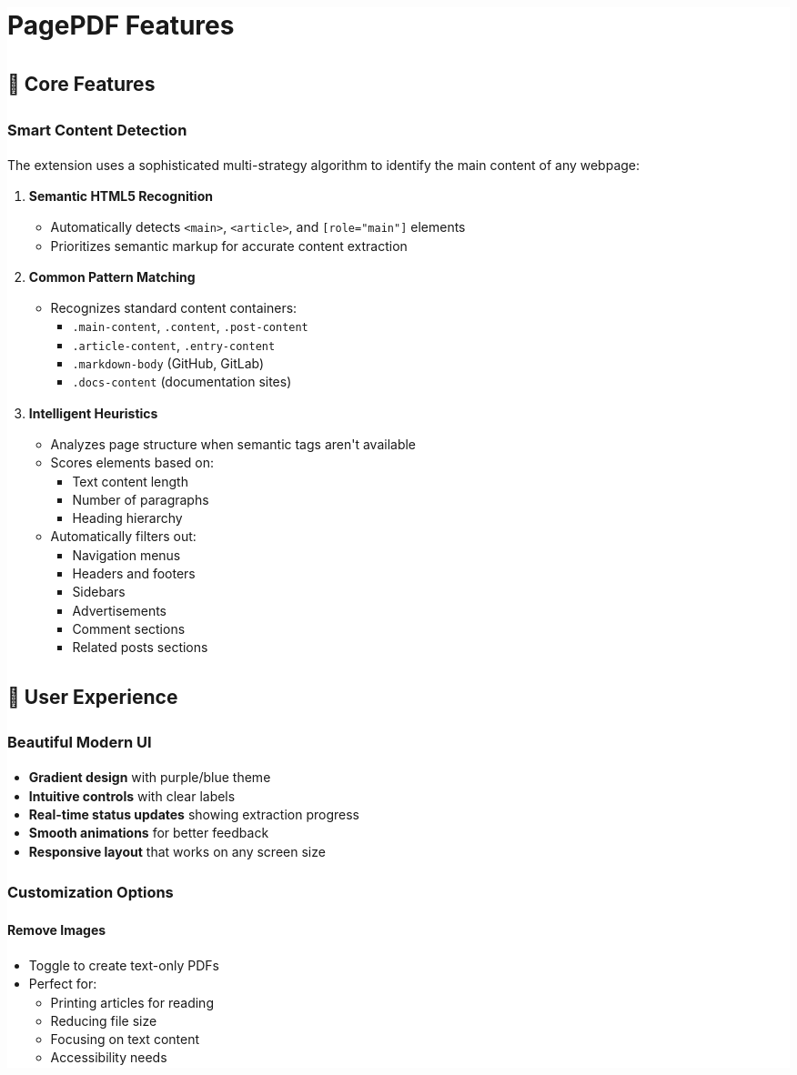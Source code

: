 # PagePDF Features

## 🎯 Core Features

### Smart Content Detection
The extension uses a sophisticated multi-strategy algorithm to identify the main content of any webpage:

1. **Semantic HTML5 Recognition**
   - Automatically detects `<main>`, `<article>`, and `[role="main"]` elements
   - Prioritizes semantic markup for accurate content extraction

2. **Common Pattern Matching**
   - Recognizes standard content containers:
     - `.main-content`, `.content`, `.post-content`
     - `.article-content`, `.entry-content`
     - `.markdown-body` (GitHub, GitLab)
     - `.docs-content` (documentation sites)

3. **Intelligent Heuristics**
   - Analyzes page structure when semantic tags aren't available
   - Scores elements based on:
     - Text content length
     - Number of paragraphs
     - Heading hierarchy
   - Automatically filters out:
     - Navigation menus
     - Headers and footers
     - Sidebars
     - Advertisements
     - Comment sections
     - Related posts sections

## 🎨 User Experience

### Beautiful Modern UI
- **Gradient design** with purple/blue theme
- **Intuitive controls** with clear labels
- **Real-time status updates** showing extraction progress
- **Smooth animations** for better feedback
- **Responsive layout** that works on any screen size

### Customization Options

#### Remove Images
- Toggle to create text-only PDFs
- Perfect for:
  - Printing articles for reading
  - Reducing file size
  - Focusing on text content
  - Accessibility needs

